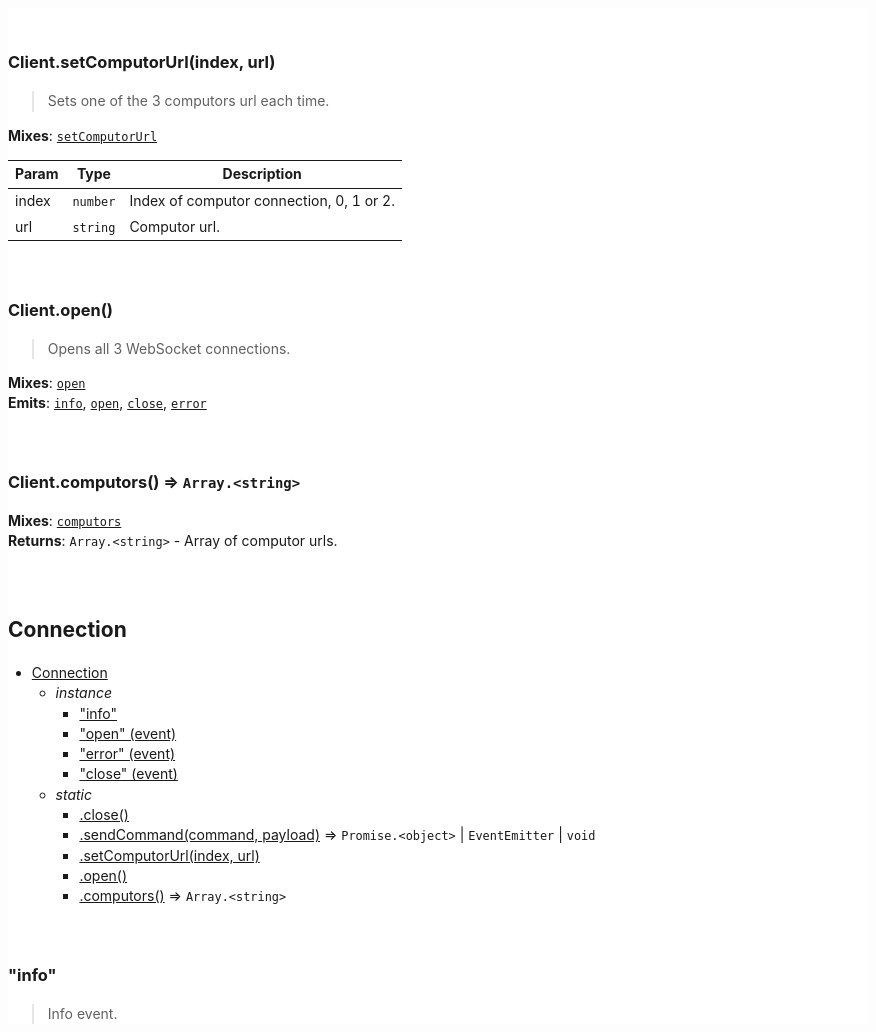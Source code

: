
<br><a name="Client.setComputorUrl"></a>

### Client.setComputorUrl(index, url)
> Sets one of the 3 computors url each time.

**Mixes**: [<code>setComputorUrl</code>](#Connection.setComputorUrl)  

| Param | Type | Description |
| --- | --- | --- |
| index | <code>number</code> | Index of computor connection, 0, 1 or 2. |
| url | <code>string</code> | Computor url. |


<br><a name="Client.open"></a>

### Client.open()
> Opens all 3 WebSocket connections.

**Mixes**: [<code>open</code>](#Connection.open)  
**Emits**: [<code>info</code>](#Connection+event_info), [<code>open</code>](#Connection+event_open), [<code>close</code>](#Connection+event_close), [<code>error</code>](#Connection+event_error)  

<br><a name="Client.computors"></a>

### Client.computors() ⇒ <code>Array.&lt;string&gt;</code>
**Mixes**: [<code>computors</code>](#Connection.computors)  
**Returns**: <code>Array.&lt;string&gt;</code> - Array of computor urls.  

<br><a name="Connection"></a>

## Connection

* [Connection](#Connection)
    * _instance_
        * ["info"](#Connection+event_info)
        * ["open" (event)](#Connection+event_open)
        * ["error" (event)](#Connection+event_error)
        * ["close" (event)](#Connection+event_close)
    * _static_
        * [.close()](#Connection.close)
        * [.sendCommand(command, payload)](#Connection.sendCommand) ⇒ <code>Promise.&lt;object&gt;</code> \| <code>EventEmitter</code> \| <code>void</code>
        * [.setComputorUrl(index, url)](#Connection.setComputorUrl)
        * [.open()](#Connection.open)
        * [.computors()](#Connection.computors) ⇒ <code>Array.&lt;string&gt;</code>


<br><a name="Connection+event_info"></a>

### "info"
> Info event.
